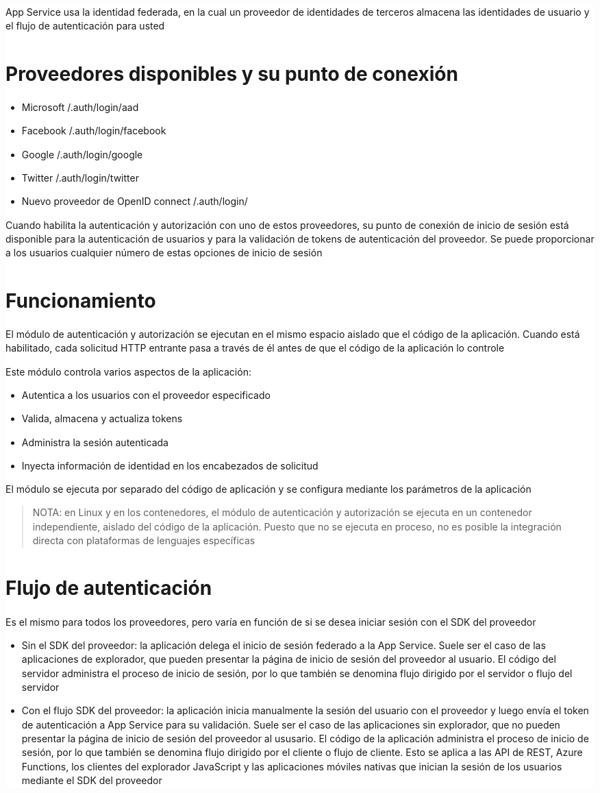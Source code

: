 App Service usa la identidad federada, en la cual un proveedor de identidades de terceros almacena las identidades de usuario y el flujo de autenticación para usted

# Proveedores disponibles y su punto de conexión

- Microsoft /.auth/login/aad

- Facebook /.auth/login/facebook

- Google /.auth/login/google

- Twitter /.auth/login/twitter

- Nuevo proveedor de OpenID connect /.auth/login/<providerName>

Cuando habilita la autenticación y autorización con uno de estos proveedores, su punto de conexión de inicio de sesión está disponible para la autenticación de usuarios y para la validación de tokens de autenticación del proveedor. Se puede proporcionar a los usuarios cualquier número de estas opciones de inicio de sesión

# Funcionamiento

El módulo de autenticación y autorización se ejecutan en el mismo espacio aislado que el código de la aplicación. Cuando está habilitado, cada solicitud HTTP entrante pasa a través de él antes de que el código de la aplicación lo controle

Este módulo controla varios aspectos de la aplicación:

- Autentica a los usuarios con el proveedor especificado

- Valida, almacena y actualiza tokens

- Administra la sesión autenticada

- Inyecta información de identidad en los encabezados de solicitud

El módulo se ejecuta por separado del código de aplicación y se configura mediante los parámetros de la aplicación

>NOTA: en Linux y en los contenedores, el módulo de autenticación y autorización se ejecuta en un contenedor independiente, aislado del código de la aplicación. Puesto que no se ejecuta en proceso, no es posible la integración directa con plataformas de lenguajes específicas

# Flujo de autenticación

Es el mismo para todos los proveedores, pero varía en función de si se desea iniciar sesión con el SDK del proveedor

- Sin el SDK del proveedor: la aplicación delega el inicio de sesión federado a la App Service. Suele ser el caso de las aplicaciones de explorador, que pueden presentar la página de inicio de sesión del proveedor al usuario. El código del servidor administra el proceso de inicio de sesión, por lo que también se denomina flujo dirigido por el servidor o flujo del servidor

- Con el flujo SDK del proveedor: la aplicación inicia manualmente la sesión del usuario con el proveedor y luego envía el token de autenticación a App Service para su validación. Suele ser el caso de las aplicaciones sin explorador, que no pueden presentar la página de inicio de sesión del proveedor al ususario. El código de la aplicación administra el proceso de inicio de sesión, por lo que también se denomina flujo dirigido por el cliente o flujo de cliente. Esto se aplica a las API de REST, Azure Functions, los clientes del explorador JavaScript y las aplicaciones móviles nativas que inician la sesión de los usuarios mediante el SDK del proveedor
